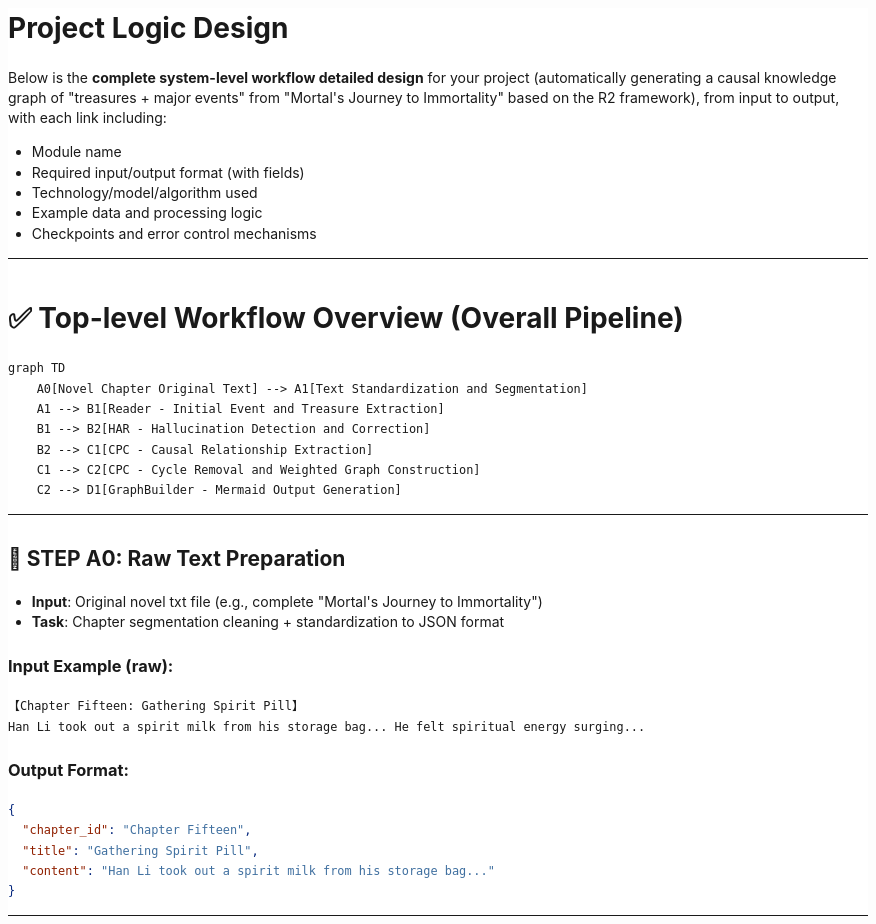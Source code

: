 # Project Logic Design

Below is the **complete system-level workflow detailed design** for your project (automatically generating a causal knowledge graph of "treasures + major events" from "Mortal's Journey to Immortality" based on the R2 framework), from input to output, with each link including:

- Module name
- Required input/output format (with fields)
- Technology/model/algorithm used
- Example data and processing logic
- Checkpoints and error control mechanisms

---

# ✅ Top-level Workflow Overview (Overall Pipeline)

```mermaid
graph TD
    A0[Novel Chapter Original Text] --> A1[Text Standardization and Segmentation]
    A1 --> B1[Reader - Initial Event and Treasure Extraction]
    B1 --> B2[HAR - Hallucination Detection and Correction]
    B2 --> C1[CPC - Causal Relationship Extraction]
    C1 --> C2[CPC - Cycle Removal and Weighted Graph Construction]
    C2 --> D1[GraphBuilder - Mermaid Output Generation]

```

---

## 🔹 STEP A0: Raw Text Preparation

- **Input**: Original novel txt file (e.g., complete "Mortal's Journey to Immortality")
- **Task**: Chapter segmentation cleaning + standardization to JSON format

### Input Example (raw):

```
【Chapter Fifteen: Gathering Spirit Pill】
Han Li took out a spirit milk from his storage bag... He felt spiritual energy surging...

```

### Output Format:

```json
{
  "chapter_id": "Chapter Fifteen",
  "title": "Gathering Spirit Pill",
  "content": "Han Li took out a spirit milk from his storage bag..."
}

```

---